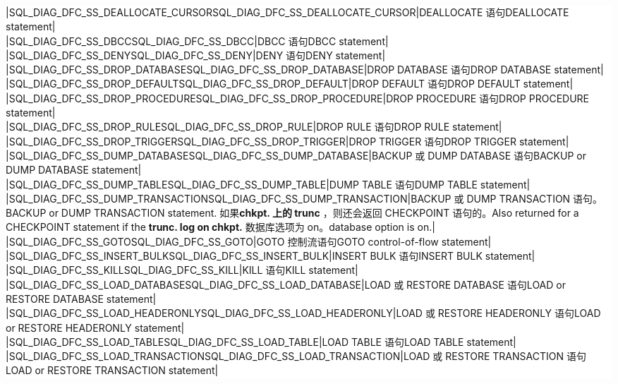 |<span data-ttu-id="d9a5b-159">SQL_DIAG_DFC_SS_DEALLOCATE_CURSOR</span><span class="sxs-lookup"><span data-stu-id="d9a5b-159">SQL_DIAG_DFC_SS_DEALLOCATE_CURSOR</span></span>|<span data-ttu-id="d9a5b-160">DEALLOCATE 语句</span><span class="sxs-lookup"><span data-stu-id="d9a5b-160">DEALLOCATE statement</span></span>|  
|<span data-ttu-id="d9a5b-161">SQL_DIAG_DFC_SS_DBCC</span><span class="sxs-lookup"><span data-stu-id="d9a5b-161">SQL_DIAG_DFC_SS_DBCC</span></span>|<span data-ttu-id="d9a5b-162">DBCC 语句</span><span class="sxs-lookup"><span data-stu-id="d9a5b-162">DBCC statement</span></span>|  
|<span data-ttu-id="d9a5b-163">SQL_DIAG_DFC_SS_DENY</span><span class="sxs-lookup"><span data-stu-id="d9a5b-163">SQL_DIAG_DFC_SS_DENY</span></span>|<span data-ttu-id="d9a5b-164">DENY 语句</span><span class="sxs-lookup"><span data-stu-id="d9a5b-164">DENY statement</span></span>|  
|<span data-ttu-id="d9a5b-165">SQL_DIAG_DFC_SS_DROP_DATABASE</span><span class="sxs-lookup"><span data-stu-id="d9a5b-165">SQL_DIAG_DFC_SS_DROP_DATABASE</span></span>|<span data-ttu-id="d9a5b-166">DROP DATABASE 语句</span><span class="sxs-lookup"><span data-stu-id="d9a5b-166">DROP DATABASE statement</span></span>|  
|<span data-ttu-id="d9a5b-167">SQL_DIAG_DFC_SS_DROP_DEFAULT</span><span class="sxs-lookup"><span data-stu-id="d9a5b-167">SQL_DIAG_DFC_SS_DROP_DEFAULT</span></span>|<span data-ttu-id="d9a5b-168">DROP DEFAULT 语句</span><span class="sxs-lookup"><span data-stu-id="d9a5b-168">DROP DEFAULT statement</span></span>|  
|<span data-ttu-id="d9a5b-169">SQL_DIAG_DFC_SS_DROP_PROCEDURE</span><span class="sxs-lookup"><span data-stu-id="d9a5b-169">SQL_DIAG_DFC_SS_DROP_PROCEDURE</span></span>|<span data-ttu-id="d9a5b-170">DROP PROCEDURE 语句</span><span class="sxs-lookup"><span data-stu-id="d9a5b-170">DROP PROCEDURE statement</span></span>|  
|<span data-ttu-id="d9a5b-171">SQL_DIAG_DFC_SS_DROP_RULE</span><span class="sxs-lookup"><span data-stu-id="d9a5b-171">SQL_DIAG_DFC_SS_DROP_RULE</span></span>|<span data-ttu-id="d9a5b-172">DROP RULE 语句</span><span class="sxs-lookup"><span data-stu-id="d9a5b-172">DROP RULE statement</span></span>|  
|<span data-ttu-id="d9a5b-173">SQL_DIAG_DFC_SS_DROP_TRIGGER</span><span class="sxs-lookup"><span data-stu-id="d9a5b-173">SQL_DIAG_DFC_SS_DROP_TRIGGER</span></span>|<span data-ttu-id="d9a5b-174">DROP TRIGGER 语句</span><span class="sxs-lookup"><span data-stu-id="d9a5b-174">DROP TRIGGER statement</span></span>|  
|<span data-ttu-id="d9a5b-175">SQL_DIAG_DFC_SS_DUMP_DATABASE</span><span class="sxs-lookup"><span data-stu-id="d9a5b-175">SQL_DIAG_DFC_SS_DUMP_DATABASE</span></span>|<span data-ttu-id="d9a5b-176">BACKUP 或 DUMP DATABASE 语句</span><span class="sxs-lookup"><span data-stu-id="d9a5b-176">BACKUP or DUMP DATABASE statement</span></span>|  
|<span data-ttu-id="d9a5b-177">SQL_DIAG_DFC_SS_DUMP_TABLE</span><span class="sxs-lookup"><span data-stu-id="d9a5b-177">SQL_DIAG_DFC_SS_DUMP_TABLE</span></span>|<span data-ttu-id="d9a5b-178">DUMP TABLE 语句</span><span class="sxs-lookup"><span data-stu-id="d9a5b-178">DUMP TABLE statement</span></span>|  
|<span data-ttu-id="d9a5b-179">SQL_DIAG_DFC_SS_DUMP_TRANSACTION</span><span class="sxs-lookup"><span data-stu-id="d9a5b-179">SQL_DIAG_DFC_SS_DUMP_TRANSACTION</span></span>|<span data-ttu-id="d9a5b-180">BACKUP 或 DUMP TRANSACTION 语句。</span><span class="sxs-lookup"><span data-stu-id="d9a5b-180">BACKUP or DUMP TRANSACTION statement.</span></span> <span data-ttu-id="d9a5b-181">如果**chkpt. 上的 trunc** ，则还会返回 CHECKPOINT 语句的。</span><span class="sxs-lookup"><span data-stu-id="d9a5b-181">Also returned for a CHECKPOINT statement if the **trunc. log on chkpt.**</span></span> <span data-ttu-id="d9a5b-182">数据库选项为 on。</span><span class="sxs-lookup"><span data-stu-id="d9a5b-182">database option is on.</span></span>|  
|<span data-ttu-id="d9a5b-183">SQL_DIAG_DFC_SS_GOTO</span><span class="sxs-lookup"><span data-stu-id="d9a5b-183">SQL_DIAG_DFC_SS_GOTO</span></span>|<span data-ttu-id="d9a5b-184">GOTO 控制流语句</span><span class="sxs-lookup"><span data-stu-id="d9a5b-184">GOTO control-of-flow statement</span></span>|  
|<span data-ttu-id="d9a5b-185">SQL_DIAG_DFC_SS_INSERT_BULK</span><span class="sxs-lookup"><span data-stu-id="d9a5b-185">SQL_DIAG_DFC_SS_INSERT_BULK</span></span>|<span data-ttu-id="d9a5b-186">INSERT BULK 语句</span><span class="sxs-lookup"><span data-stu-id="d9a5b-186">INSERT BULK statement</span></span>|  
|<span data-ttu-id="d9a5b-187">SQL_DIAG_DFC_SS_KILL</span><span class="sxs-lookup"><span data-stu-id="d9a5b-187">SQL_DIAG_DFC_SS_KILL</span></span>|<span data-ttu-id="d9a5b-188">KILL 语句</span><span class="sxs-lookup"><span data-stu-id="d9a5b-188">KILL statement</span></span>|  
|<span data-ttu-id="d9a5b-189">SQL_DIAG_DFC_SS_LOAD_DATABASE</span><span class="sxs-lookup"><span data-stu-id="d9a5b-189">SQL_DIAG_DFC_SS_LOAD_DATABASE</span></span>|<span data-ttu-id="d9a5b-190">LOAD 或 RESTORE DATABASE 语句</span><span class="sxs-lookup"><span data-stu-id="d9a5b-190">LOAD or RESTORE DATABASE statement</span></span>|  
|<span data-ttu-id="d9a5b-191">SQL_DIAG_DFC_SS_LOAD_HEADERONLY</span><span class="sxs-lookup"><span data-stu-id="d9a5b-191">SQL_DIAG_DFC_SS_LOAD_HEADERONLY</span></span>|<span data-ttu-id="d9a5b-192">LOAD 或 RESTORE HEADERONLY 语句</span><span class="sxs-lookup"><span data-stu-id="d9a5b-192">LOAD or RESTORE HEADERONLY statement</span></span>|  
|<span data-ttu-id="d9a5b-193">SQL_DIAG_DFC_SS_LOAD_TABLE</span><span class="sxs-lookup"><span data-stu-id="d9a5b-193">SQL_DIAG_DFC_SS_LOAD_TABLE</span></span>|<span data-ttu-id="d9a5b-194">LOAD TABLE 语句</span><span class="sxs-lookup"><span data-stu-id="d9a5b-194">LOAD TABLE statement</span></span>|  
|<span data-ttu-id="d9a5b-195">SQL_DIAG_DFC_SS_LOAD_TRANSACTION</span><span class="sxs-lookup"><span data-stu-id="d9a5b-195">SQL_DIAG_DFC_SS_LOAD_TRANSACTION</span></span>|<span data-ttu-id="d9a5b-196">LOAD 或 RESTORE TRANSACTION 语句</span><span class="sxs-lookup"><span data-stu-id="d9a5b-196">LOAD or RESTORE TRANSACTION statement</span></span>|  